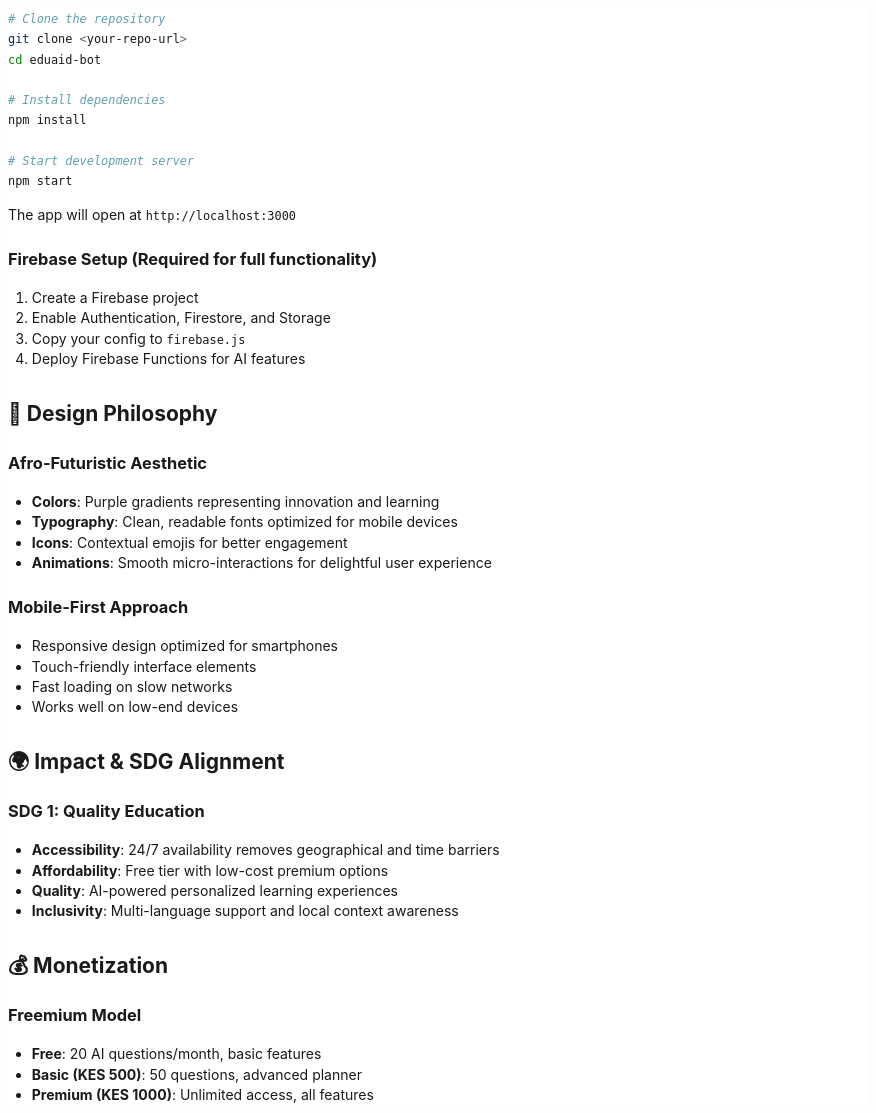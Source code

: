 ```bash
# Clone the repository
git clone <your-repo-url>
cd eduaid-bot

# Install dependencies
npm install

# Start development server
npm start
```

The app will open at `http://localhost:3000`

### Firebase Setup (Required for full functionality)

1. Create a Firebase project
2. Enable Authentication, Firestore, and Storage
3. Copy your config to `firebase.js`
4. Deploy Firebase Functions for AI features

## 🎨 Design Philosophy

### Afro-Futuristic Aesthetic

- **Colors**: Purple gradients representing innovation and learning
- **Typography**: Clean, readable fonts optimized for mobile devices
- **Icons**: Contextual emojis for better engagement
- **Animations**: Smooth micro-interactions for delightful user experience

### Mobile-First Approach

- Responsive design optimized for smartphones
- Touch-friendly interface elements
- Fast loading on slow networks
- Works well on low-end devices

## 🌍 Impact & SDG Alignment

### SDG 1: Quality Education

- **Accessibility**: 24/7 availability removes geographical and time barriers
- **Affordability**: Free tier with low-cost premium options
- **Quality**: AI-powered personalized learning experiences
- **Inclusivity**: Multi-language support and local context awareness

## 💰 Monetization

### Freemium Model

- **Free**: 20 AI questions/month, basic features
- **Basic (KES 500)**: 50 questions, advanced planner
- **Premium (KES 1000)**: Unlimited access, all features
